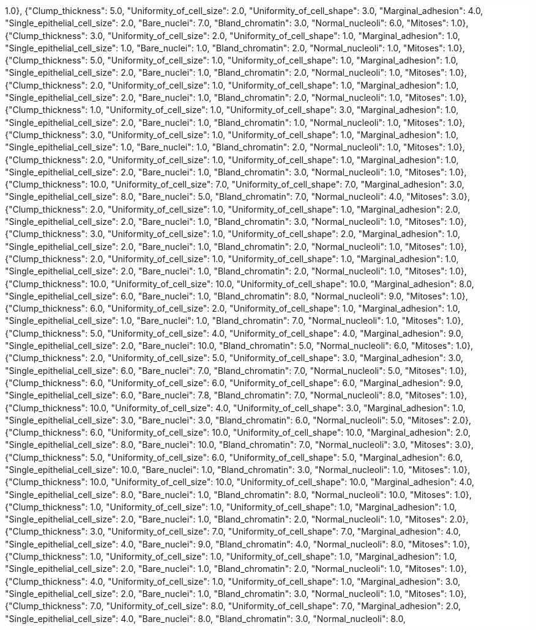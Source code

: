 1.0}, {"Clump_thickness": 5.0, "Uniformity_of_cell_size": 2.0, "Uniformity_of_cell_shape": 3.0, "Marginal_adhesion": 4.0, "Single_epithelial_cell_size": 2.0, "Bare_nuclei": 7.0, "Bland_chromatin": 3.0, "Normal_nucleoli": 6.0, "Mitoses": 1.0}, {"Clump_thickness": 3.0, "Uniformity_of_cell_size": 2.0, "Uniformity_of_cell_shape": 1.0, "Marginal_adhesion": 1.0, "Single_epithelial_cell_size": 1.0, "Bare_nuclei": 1.0, "Bland_chromatin": 2.0, "Normal_nucleoli": 1.0, "Mitoses": 1.0}, {"Clump_thickness": 5.0, "Uniformity_of_cell_size": 1.0, "Uniformity_of_cell_shape": 1.0, "Marginal_adhesion": 1.0, "Single_epithelial_cell_size": 2.0, "Bare_nuclei": 1.0, "Bland_chromatin": 2.0, "Normal_nucleoli": 1.0, "Mitoses": 1.0}, {"Clump_thickness": 2.0, "Uniformity_of_cell_size": 1.0, "Uniformity_of_cell_shape": 1.0, "Marginal_adhesion": 1.0, "Single_epithelial_cell_size": 2.0, "Bare_nuclei": 1.0, "Bland_chromatin": 2.0, "Normal_nucleoli": 1.0, "Mitoses": 1.0}, {"Clump_thickness": 1.0, "Uniformity_of_cell_size": 1.0, "Uniformity_of_cell_shape": 3.0, "Marginal_adhesion": 1.0, "Single_epithelial_cell_size": 2.0, "Bare_nuclei": 1.0, "Bland_chromatin": 1.0, "Normal_nucleoli": 1.0, "Mitoses": 1.0}, {"Clump_thickness": 3.0, "Uniformity_of_cell_size": 1.0, "Uniformity_of_cell_shape": 1.0, "Marginal_adhesion": 1.0, "Single_epithelial_cell_size": 1.0, "Bare_nuclei": 1.0, "Bland_chromatin": 2.0, "Normal_nucleoli": 1.0, "Mitoses": 1.0}, {"Clump_thickness": 2.0, "Uniformity_of_cell_size": 1.0, "Uniformity_of_cell_shape": 1.0, "Marginal_adhesion": 1.0, "Single_epithelial_cell_size": 2.0, "Bare_nuclei": 1.0, "Bland_chromatin": 3.0, "Normal_nucleoli": 1.0, "Mitoses": 1.0}, {"Clump_thickness": 10.0, "Uniformity_of_cell_size": 7.0, "Uniformity_of_cell_shape": 7.0, "Marginal_adhesion": 3.0, "Single_epithelial_cell_size": 8.0, "Bare_nuclei": 5.0, "Bland_chromatin": 7.0, "Normal_nucleoli": 4.0, "Mitoses": 3.0}, {"Clump_thickness": 2.0, "Uniformity_of_cell_size": 1.0, "Uniformity_of_cell_shape": 1.0, "Marginal_adhesion": 2.0, "Single_epithelial_cell_size": 2.0, "Bare_nuclei": 1.0, "Bland_chromatin": 3.0, "Normal_nucleoli": 1.0, "Mitoses": 1.0}, {"Clump_thickness": 3.0, "Uniformity_of_cell_size": 1.0, "Uniformity_of_cell_shape": 2.0, "Marginal_adhesion": 1.0, "Single_epithelial_cell_size": 2.0, "Bare_nuclei": 1.0, "Bland_chromatin": 2.0, "Normal_nucleoli": 1.0, "Mitoses": 1.0}, {"Clump_thickness": 2.0, "Uniformity_of_cell_size": 1.0, "Uniformity_of_cell_shape": 1.0, "Marginal_adhesion": 1.0, "Single_epithelial_cell_size": 2.0, "Bare_nuclei": 1.0, "Bland_chromatin": 2.0, "Normal_nucleoli": 1.0, "Mitoses": 1.0}, {"Clump_thickness": 10.0, "Uniformity_of_cell_size": 10.0, "Uniformity_of_cell_shape": 10.0, "Marginal_adhesion": 8.0, "Single_epithelial_cell_size": 6.0, "Bare_nuclei": 1.0, "Bland_chromatin": 8.0, "Normal_nucleoli": 9.0, "Mitoses": 1.0}, {"Clump_thickness": 6.0, "Uniformity_of_cell_size": 2.0, "Uniformity_of_cell_shape": 1.0, "Marginal_adhesion": 1.0, "Single_epithelial_cell_size": 1.0, "Bare_nuclei": 1.0, "Bland_chromatin": 7.0, "Normal_nucleoli": 1.0, "Mitoses": 1.0}, {"Clump_thickness": 5.0, "Uniformity_of_cell_size": 4.0, "Uniformity_of_cell_shape": 4.0, "Marginal_adhesion": 9.0, "Single_epithelial_cell_size": 2.0, "Bare_nuclei": 10.0, "Bland_chromatin": 5.0, "Normal_nucleoli": 6.0, "Mitoses": 1.0}, {"Clump_thickness": 2.0, "Uniformity_of_cell_size": 5.0, "Uniformity_of_cell_shape": 3.0, "Marginal_adhesion": 3.0, "Single_epithelial_cell_size": 6.0, "Bare_nuclei": 7.0, "Bland_chromatin": 7.0, "Normal_nucleoli": 5.0, "Mitoses": 1.0}, {"Clump_thickness": 6.0, "Uniformity_of_cell_size": 6.0, "Uniformity_of_cell_shape": 6.0, "Marginal_adhesion": 9.0, "Single_epithelial_cell_size": 6.0, "Bare_nuclei": 7.8, "Bland_chromatin": 7.0, "Normal_nucleoli": 8.0, "Mitoses": 1.0}, {"Clump_thickness": 10.0, "Uniformity_of_cell_size": 4.0, "Uniformity_of_cell_shape": 3.0, "Marginal_adhesion": 1.0, "Single_epithelial_cell_size": 3.0, "Bare_nuclei": 3.0, "Bland_chromatin": 6.0, "Normal_nucleoli": 5.0, "Mitoses": 2.0}, {"Clump_thickness": 6.0, "Uniformity_of_cell_size": 10.0, "Uniformity_of_cell_shape": 10.0, "Marginal_adhesion": 2.0, "Single_epithelial_cell_size": 8.0, "Bare_nuclei": 10.0, "Bland_chromatin": 7.0, "Normal_nucleoli": 3.0, "Mitoses": 3.0}, {"Clump_thickness": 5.0, "Uniformity_of_cell_size": 6.0, "Uniformity_of_cell_shape": 5.0, "Marginal_adhesion": 6.0, "Single_epithelial_cell_size": 10.0, "Bare_nuclei": 1.0, "Bland_chromatin": 3.0, "Normal_nucleoli": 1.0, "Mitoses": 1.0}, {"Clump_thickness": 10.0, "Uniformity_of_cell_size": 10.0, "Uniformity_of_cell_shape": 10.0, "Marginal_adhesion": 4.0, "Single_epithelial_cell_size": 8.0, "Bare_nuclei": 1.0, "Bland_chromatin": 8.0, "Normal_nucleoli": 10.0, "Mitoses": 1.0}, {"Clump_thickness": 1.0, "Uniformity_of_cell_size": 1.0, "Uniformity_of_cell_shape": 1.0, "Marginal_adhesion": 1.0, "Single_epithelial_cell_size": 2.0, "Bare_nuclei": 1.0, "Bland_chromatin": 2.0, "Normal_nucleoli": 1.0, "Mitoses": 2.0}, {"Clump_thickness": 3.0, "Uniformity_of_cell_size": 7.0, "Uniformity_of_cell_shape": 7.0, "Marginal_adhesion": 4.0, "Single_epithelial_cell_size": 4.0, "Bare_nuclei": 9.0, "Bland_chromatin": 4.0, "Normal_nucleoli": 8.0, "Mitoses": 1.0}, {"Clump_thickness": 1.0, "Uniformity_of_cell_size": 1.0, "Uniformity_of_cell_shape": 1.0, "Marginal_adhesion": 1.0, "Single_epithelial_cell_size": 2.0, "Bare_nuclei": 1.0, "Bland_chromatin": 2.0, "Normal_nucleoli": 1.0, "Mitoses": 1.0}, {"Clump_thickness": 4.0, "Uniformity_of_cell_size": 1.0, "Uniformity_of_cell_shape": 1.0, "Marginal_adhesion": 3.0, "Single_epithelial_cell_size": 2.0, "Bare_nuclei": 1.0, "Bland_chromatin": 3.0, "Normal_nucleoli": 1.0, "Mitoses": 1.0}, {"Clump_thickness": 7.0, "Uniformity_of_cell_size": 8.0, "Uniformity_of_cell_shape": 7.0, "Marginal_adhesion": 2.0, "Single_epithelial_cell_size": 4.0, "Bare_nuclei": 8.0, "Bland_chromatin": 3.0, "Normal_nucleoli": 8.0,